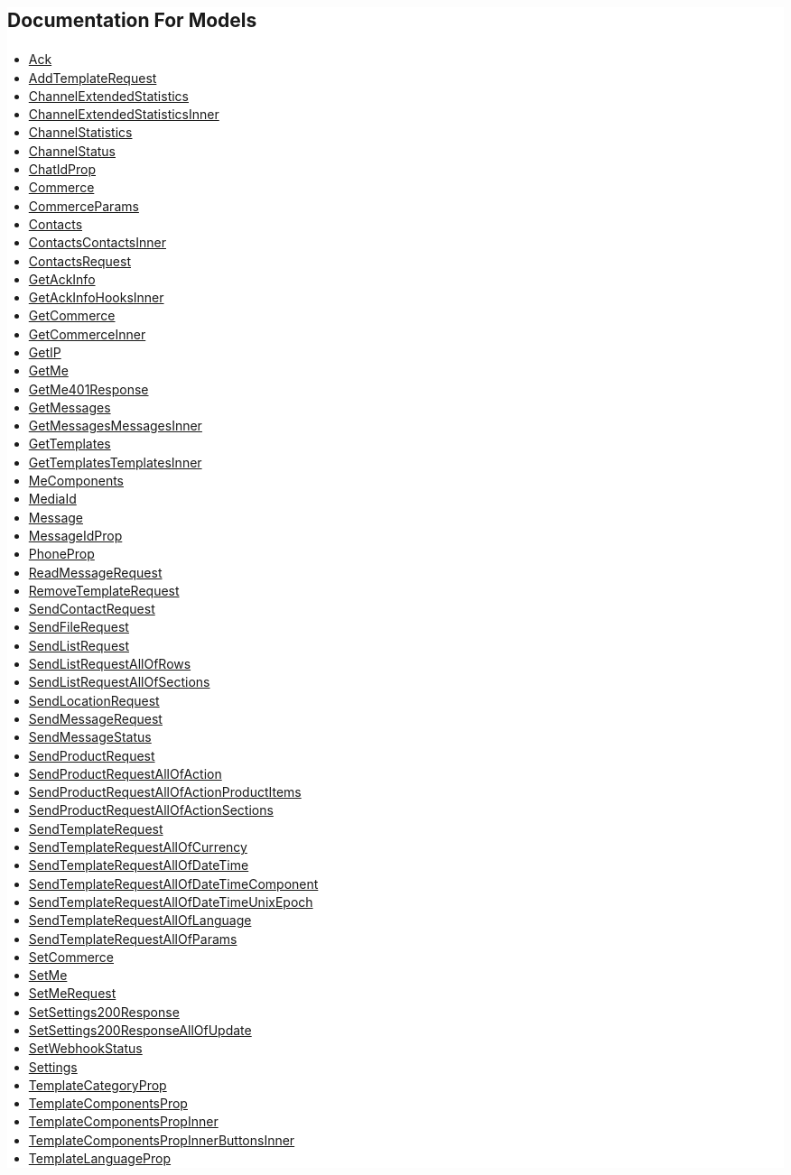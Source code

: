 ## Documentation For Models

 - [Ack](docs/Ack.md)
 - [AddTemplateRequest](docs/AddTemplateRequest.md)
 - [ChannelExtendedStatistics](docs/ChannelExtendedStatistics.md)
 - [ChannelExtendedStatisticsInner](docs/ChannelExtendedStatisticsInner.md)
 - [ChannelStatistics](docs/ChannelStatistics.md)
 - [ChannelStatus](docs/ChannelStatus.md)
 - [ChatIdProp](docs/ChatIdProp.md)
 - [Commerce](docs/Commerce.md)
 - [CommerceParams](docs/CommerceParams.md)
 - [Contacts](docs/Contacts.md)
 - [ContactsContactsInner](docs/ContactsContactsInner.md)
 - [ContactsRequest](docs/ContactsRequest.md)
 - [GetAckInfo](docs/GetAckInfo.md)
 - [GetAckInfoHooksInner](docs/GetAckInfoHooksInner.md)
 - [GetCommerce](docs/GetCommerce.md)
 - [GetCommerceInner](docs/GetCommerceInner.md)
 - [GetIP](docs/GetIP.md)
 - [GetMe](docs/GetMe.md)
 - [GetMe401Response](docs/GetMe401Response.md)
 - [GetMessages](docs/GetMessages.md)
 - [GetMessagesMessagesInner](docs/GetMessagesMessagesInner.md)
 - [GetTemplates](docs/GetTemplates.md)
 - [GetTemplatesTemplatesInner](docs/GetTemplatesTemplatesInner.md)
 - [MeComponents](docs/MeComponents.md)
 - [MediaId](docs/MediaId.md)
 - [Message](docs/Message.md)
 - [MessageIdProp](docs/MessageIdProp.md)
 - [PhoneProp](docs/PhoneProp.md)
 - [ReadMessageRequest](docs/ReadMessageRequest.md)
 - [RemoveTemplateRequest](docs/RemoveTemplateRequest.md)
 - [SendContactRequest](docs/SendContactRequest.md)
 - [SendFileRequest](docs/SendFileRequest.md)
 - [SendListRequest](docs/SendListRequest.md)
 - [SendListRequestAllOfRows](docs/SendListRequestAllOfRows.md)
 - [SendListRequestAllOfSections](docs/SendListRequestAllOfSections.md)
 - [SendLocationRequest](docs/SendLocationRequest.md)
 - [SendMessageRequest](docs/SendMessageRequest.md)
 - [SendMessageStatus](docs/SendMessageStatus.md)
 - [SendProductRequest](docs/SendProductRequest.md)
 - [SendProductRequestAllOfAction](docs/SendProductRequestAllOfAction.md)
 - [SendProductRequestAllOfActionProductItems](docs/SendProductRequestAllOfActionProductItems.md)
 - [SendProductRequestAllOfActionSections](docs/SendProductRequestAllOfActionSections.md)
 - [SendTemplateRequest](docs/SendTemplateRequest.md)
 - [SendTemplateRequestAllOfCurrency](docs/SendTemplateRequestAllOfCurrency.md)
 - [SendTemplateRequestAllOfDateTime](docs/SendTemplateRequestAllOfDateTime.md)
 - [SendTemplateRequestAllOfDateTimeComponent](docs/SendTemplateRequestAllOfDateTimeComponent.md)
 - [SendTemplateRequestAllOfDateTimeUnixEpoch](docs/SendTemplateRequestAllOfDateTimeUnixEpoch.md)
 - [SendTemplateRequestAllOfLanguage](docs/SendTemplateRequestAllOfLanguage.md)
 - [SendTemplateRequestAllOfParams](docs/SendTemplateRequestAllOfParams.md)
 - [SetCommerce](docs/SetCommerce.md)
 - [SetMe](docs/SetMe.md)
 - [SetMeRequest](docs/SetMeRequest.md)
 - [SetSettings200Response](docs/SetSettings200Response.md)
 - [SetSettings200ResponseAllOfUpdate](docs/SetSettings200ResponseAllOfUpdate.md)
 - [SetWebhookStatus](docs/SetWebhookStatus.md)
 - [Settings](docs/Settings.md)
 - [TemplateCategoryProp](docs/TemplateCategoryProp.md)
 - [TemplateComponentsProp](docs/TemplateComponentsProp.md)
 - [TemplateComponentsPropInner](docs/TemplateComponentsPropInner.md)
 - [TemplateComponentsPropInnerButtonsInner](docs/TemplateComponentsPropInnerButtonsInner.md)
 - [TemplateLanguageProp](docs/TemplateLanguageProp.md)